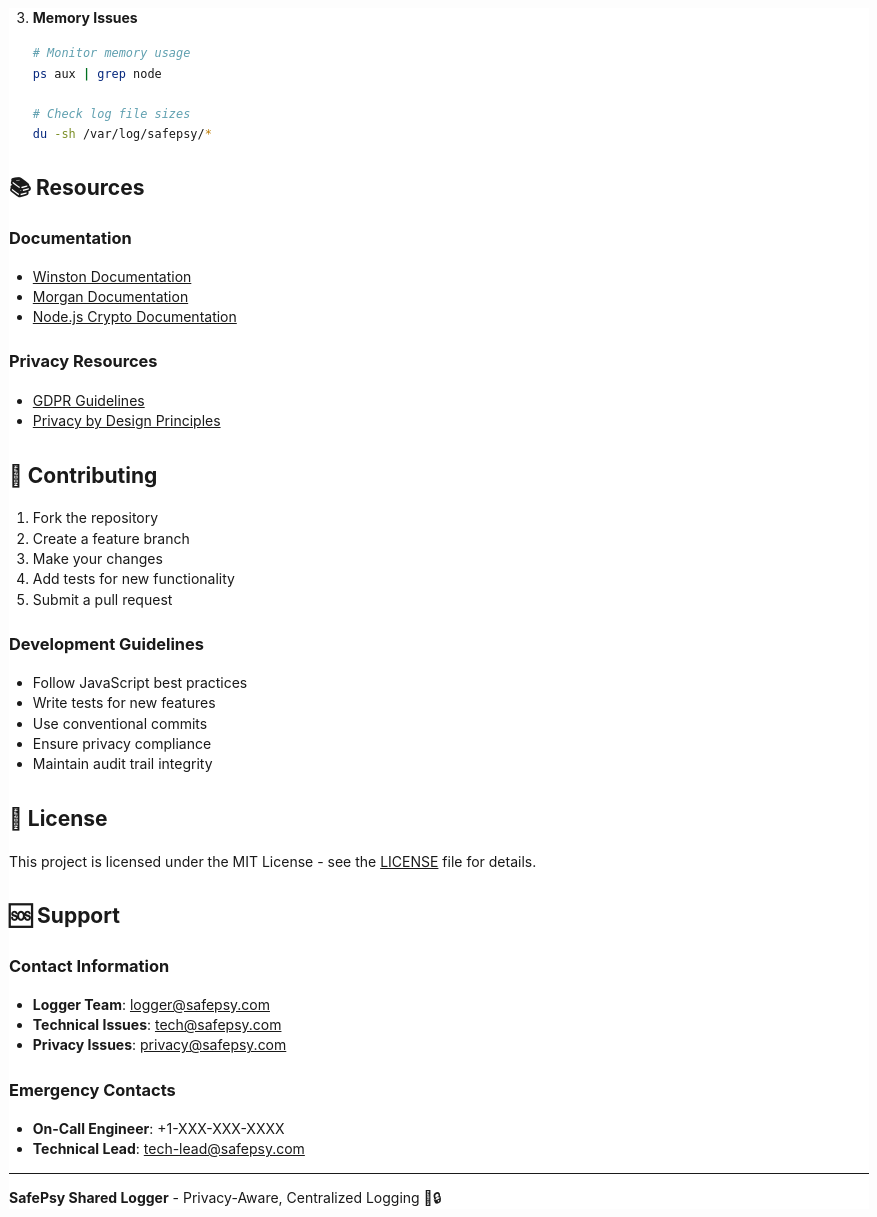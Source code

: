 3. **Memory Issues**
   ```bash
   # Monitor memory usage
   ps aux | grep node
   
   # Check log file sizes
   du -sh /var/log/safepsy/*
   ```

## 📚 Resources

### Documentation
- [Winston Documentation](https://github.com/winstonjs/winston)
- [Morgan Documentation](https://github.com/expressjs/morgan)
- [Node.js Crypto Documentation](https://nodejs.org/api/crypto.html)

### Privacy Resources
- [GDPR Guidelines](https://gdpr.eu/)
- [Privacy by Design Principles](https://www.privacybydesign.ca/)

## 🤝 Contributing

1. Fork the repository
2. Create a feature branch
3. Make your changes
4. Add tests for new functionality
5. Submit a pull request

### Development Guidelines
- Follow JavaScript best practices
- Write tests for new features
- Use conventional commits
- Ensure privacy compliance
- Maintain audit trail integrity

## 📄 License

This project is licensed under the MIT License - see the [LICENSE](../../LICENSE) file for details.

## 🆘 Support

### Contact Information
- **Logger Team**: logger@safepsy.com
- **Technical Issues**: tech@safepsy.com
- **Privacy Issues**: privacy@safepsy.com

### Emergency Contacts
- **On-Call Engineer**: +1-XXX-XXX-XXXX
- **Technical Lead**: tech-lead@safepsy.com

---

**SafePsy Shared Logger** - Privacy-Aware, Centralized Logging 📝🔒
